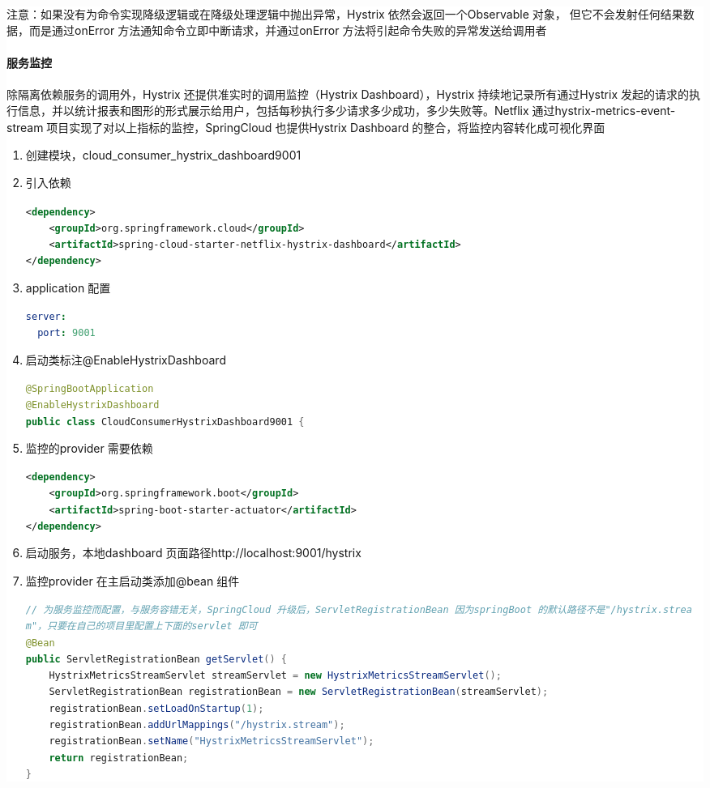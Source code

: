 注意：如果没有为命令实现降级逻辑或在降级处理逻辑中抛出异常，Hystrix 依然会返回一个Observable 对象， 但它不会发射任何结果数据，而是通过onError 方法通知命令立即中断请求，并通过onError 方法将引起命令失败的异常发送给调用者

#### 服务监控

除隔离依赖服务的调用外，Hystrix 还提供准实时的调用监控（Hystrix Dashboard），Hystrix 持续地记录所有通过Hystrix 发起的请求的执行信息，并以统计报表和图形的形式展示给用户，包括每秒执行多少请求多少成功，多少失败等。Netflix 通过hystrix-metrics-event-stream 项目实现了对以上指标的监控，SpringCloud 也提供Hystrix Dashboard 的整合，将监控内容转化成可视化界面

1. 创建模块，cloud_consumer_hystrix_dashboard9001

2. 引入依赖

   ```xml
   <dependency>
       <groupId>org.springframework.cloud</groupId>
       <artifactId>spring-cloud-starter-netflix-hystrix-dashboard</artifactId>
   </dependency>
   ```

3. application 配置

   ```yaml
   server:
     port: 9001
   ```

4. 启动类标注@EnableHystrixDashboard

   ```java
   @SpringBootApplication
   @EnableHystrixDashboard
   public class CloudConsumerHystrixDashboard9001 {
   ```

5. 监控的provider 需要依赖

   ```xml
   <dependency>
       <groupId>org.springframework.boot</groupId>
       <artifactId>spring-boot-starter-actuator</artifactId>
   </dependency>
   ```

6. 启动服务，本地dashboard 页面路径http://localhost:9001/hystrix

7. 监控provider 在主启动类添加@bean 组件

   ```java
   // 为服务监控而配置，与服务容错无关，SpringCloud 升级后，ServletRegistrationBean 因为springBoot 的默认路径不是"/hystrix.stream"，只要在自己的项目里配置上下面的servlet 即可
   @Bean
   public ServletRegistrationBean getServlet() {
       HystrixMetricsStreamServlet streamServlet = new HystrixMetricsStreamServlet();
       ServletRegistrationBean registrationBean = new ServletRegistrationBean(streamServlet);
       registrationBean.setLoadOnStartup(1);
       registrationBean.addUrlMappings("/hystrix.stream");
       registrationBean.setName("HystrixMetricsStreamServlet");
       return registrationBean;
   }
   ```
